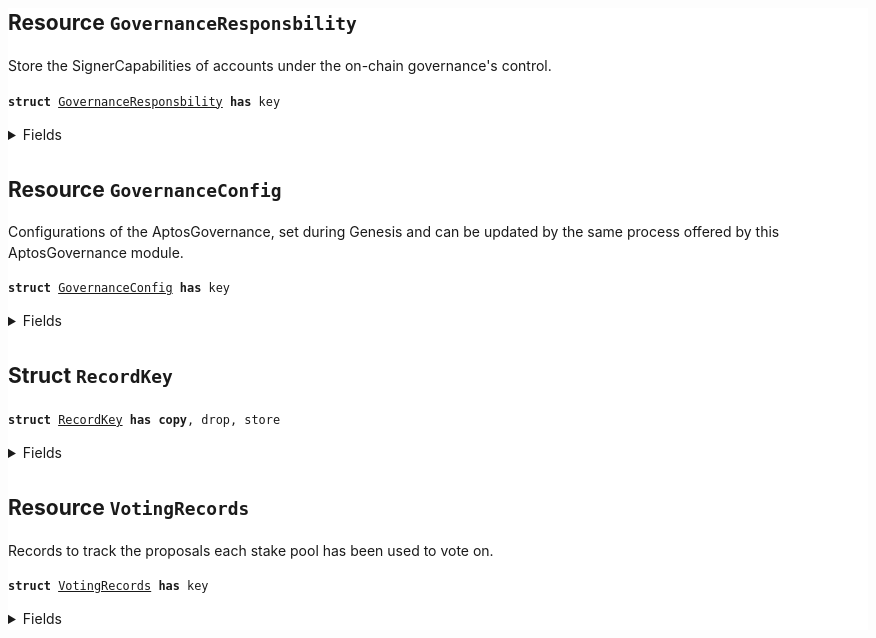

<a id="0x1_supra_governance_GovernanceResponsbility"></a>

## Resource `GovernanceResponsbility`

Store the SignerCapabilities of accounts under the on-chain governance's control.


<pre><code><b>struct</b> <a href="supra_governance.md#0x1_supra_governance_GovernanceResponsbility">GovernanceResponsbility</a> <b>has</b> key
</code></pre>



<details><summary>Fields</summary></details>

<a id="0x1_supra_governance_GovernanceConfig"></a>

## Resource `GovernanceConfig`

Configurations of the AptosGovernance, set during Genesis and can be updated by the same process offered
by this AptosGovernance module.


<pre><code><b>struct</b> <a href="supra_governance.md#0x1_supra_governance_GovernanceConfig">GovernanceConfig</a> <b>has</b> key
</code></pre>



<details><summary>Fields</summary></details>

<a id="0x1_supra_governance_RecordKey"></a>

## Struct `RecordKey`



<pre><code><b>struct</b> <a href="supra_governance.md#0x1_supra_governance_RecordKey">RecordKey</a> <b>has</b> <b>copy</b>, drop, store
</code></pre>



<details><summary>Fields</summary></details>

<a id="0x1_supra_governance_VotingRecords"></a>

## Resource `VotingRecords`

Records to track the proposals each stake pool has been used to vote on.


<pre><code><b>struct</b> <a href="supra_governance.md#0x1_supra_governance_VotingRecords">VotingRecords</a> <b>has</b> key
</code></pre>



<details><summary>Fields</summary></details>
